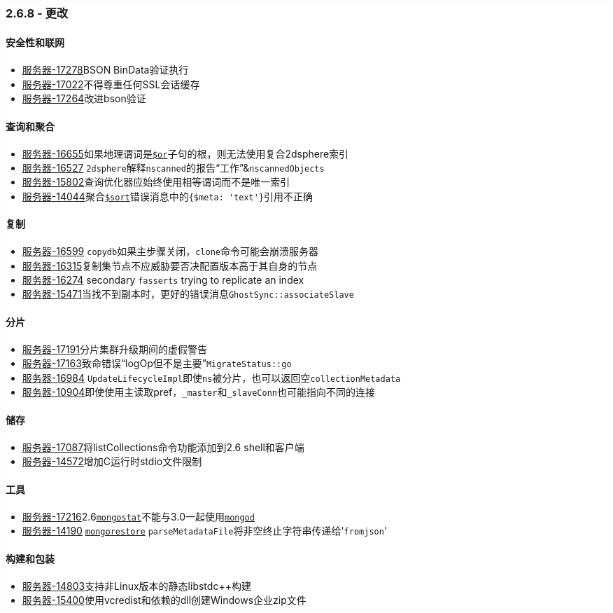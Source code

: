 ### 2.6.8 - 更改

#### 安全性和联网

- [服务器-17278](https://jira.mongodb.org/browse/SERVER-17278)BSON BinData验证执行
- [服务器-17022](https://jira.mongodb.org/browse/SERVER-17022)不得尊重任何SSL会话缓存
- [服务器-17264](https://jira.mongodb.org/browse/SERVER-17264)改进bson验证

#### 查询和聚合

- [服务器-16655](https://jira.mongodb.org/browse/SERVER-16655)如果地理谓词是[`$or`](https://www.mongodb.com/docs/upcoming/reference/operator/query/or/#mongodb-query-op.-or)子句的根，则无法使用复合2dsphere索引
- [服务器-16527](https://jira.mongodb.org/browse/SERVER-16527) `2dsphere`解释`nscanned`的报告“工作”&`nscannedObjects`
- [服务器-15802](https://jira.mongodb.org/browse/SERVER-15802)查询优化器应始终使用相等谓词而不是唯一索引
- [服务器-14044](https://jira.mongodb.org/browse/SERVER-14044)聚合[`$sort`](https://www.mongodb.com/docs/upcoming/reference/operator/aggregation/sort/#mongodb-pipeline-pipe.-sort)错误消息中的`{$meta: 'text'}`引用不正确

#### 复制

- [服务器-16599](https://jira.mongodb.org/browse/SERVER-16599) `copydb`如果主步骤关闭，`clone`命令可能会崩溃服务器
- [服务器-16315](https://jira.mongodb.org/browse/SERVER-16315)复制集节点不应威胁要否决配置版本高于其自身的节点
- [服务器-16274](https://jira.mongodb.org/browse/SERVER-16274) secondary `fasserts` trying to replicate an index
- [服务器-15471](https://jira.mongodb.org/browse/SERVER-15471)当找不到副本时，更好的错误消息`GhostSync::associateSlave`

#### 分片

- [服务器-17191](https://jira.mongodb.org/browse/SERVER-17191)分片集群升级期间的虚假警告
- [服务器-17163](https://jira.mongodb.org/browse/SERVER-17163)致命错误“logOp但不是主要”`MigrateStatus::go`
- [服务器-16984](https://jira.mongodb.org/browse/SERVER-16984) `UpdateLifecycleImpl`即使`ns`被分片，也可以返回空`collectionMetadata`
- [服务器-10904](https://jira.mongodb.org/browse/SERVER-10904)即使使用主读取pref，`_master`和`_slaveConn`也可能指向不同的连接

#### 储存

- [服务器-17087](https://jira.mongodb.org/browse/SERVER-17087)将listCollections命令功能添加到2.6 shell和客户端
- [服务器-14572](https://jira.mongodb.org/browse/SERVER-14572)增加C运行时stdio文件限制

#### 工具

- [服务器-17216](https://jira.mongodb.org/browse/SERVER-17216)2.6[`mongostat`](https://www.mongodb.com/docs/database-tools/mongostat/#mongodb-binary-bin.mongostat)不能与3.0一起使用[`mongod`](https://www.mongodb.com/docs/upcoming/reference/program/mongod/#mongodb-binary-bin.mongod)
- [服务器-14190](https://jira.mongodb.org/browse/SERVER-14190) [`mongorestore`](https://www.mongodb.com/docs/database-tools/mongorestore/#mongodb-binary-bin.mongorestore) `parseMetadataFile`将非空终止字符串传递给'`fromjson`'

#### 构建和包装

- [服务器-14803](https://jira.mongodb.org/browse/SERVER-14803)支持非Linux版本的静态libstdc++构建
- [服务器-15400](https://jira.mongodb.org/browse/SERVER-15400)使用vcredist和依赖的dll创建Windows企业zip文件
